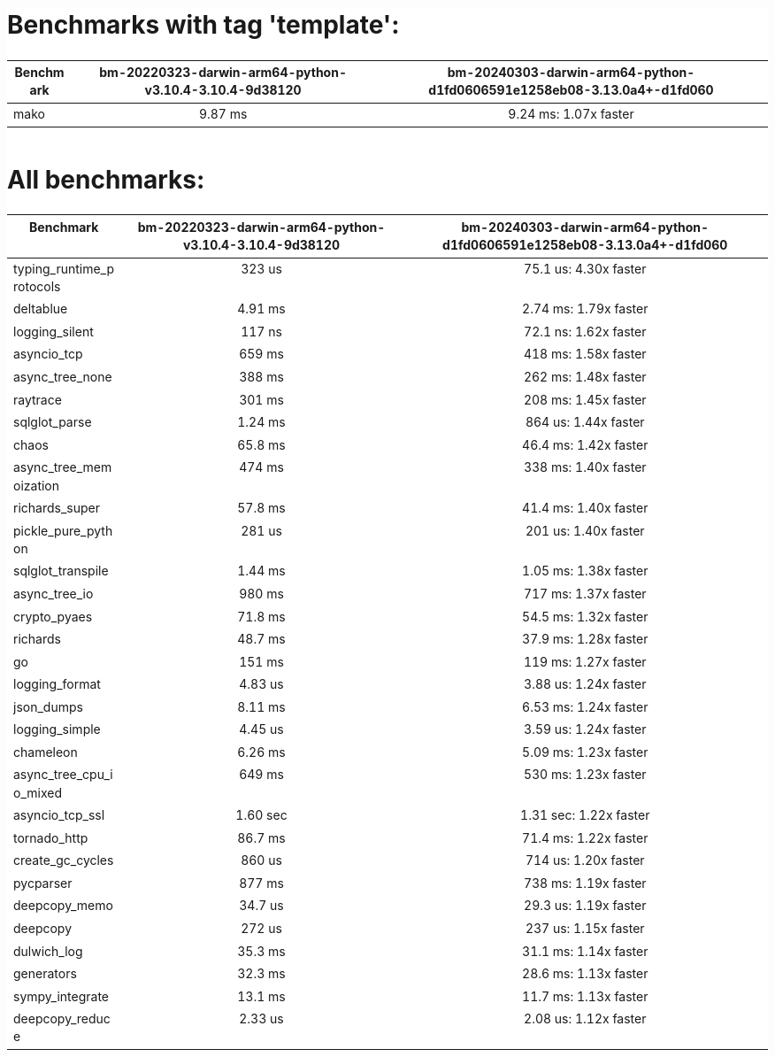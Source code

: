 Benchmarks with tag 'template':
===============================

| Benchmark | bm-20220323-darwin-arm64-python-v3.10.4-3.10.4-9d38120 | bm-20240303-darwin-arm64-python-d1fd0606591e1258eb08-3.13.0a4+-d1fd060 |
|-----------|:------------------------------------------------------:|:----------------------------------------------------------------------:|
| mako      | 9.87 ms                                                | 9.24 ms: 1.07x faster                                                  |

All benchmarks:
===============

| Benchmark                | bm-20220323-darwin-arm64-python-v3.10.4-3.10.4-9d38120 | bm-20240303-darwin-arm64-python-d1fd0606591e1258eb08-3.13.0a4+-d1fd060 |
|--------------------------|:------------------------------------------------------:|:----------------------------------------------------------------------:|
| typing_runtime_protocols | 323 us                                                 | 75.1 us: 4.30x faster                                                  |
| deltablue                | 4.91 ms                                                | 2.74 ms: 1.79x faster                                                  |
| logging_silent           | 117 ns                                                 | 72.1 ns: 1.62x faster                                                  |
| asyncio_tcp              | 659 ms                                                 | 418 ms: 1.58x faster                                                   |
| async_tree_none          | 388 ms                                                 | 262 ms: 1.48x faster                                                   |
| raytrace                 | 301 ms                                                 | 208 ms: 1.45x faster                                                   |
| sqlglot_parse            | 1.24 ms                                                | 864 us: 1.44x faster                                                   |
| chaos                    | 65.8 ms                                                | 46.4 ms: 1.42x faster                                                  |
| async_tree_memoization   | 474 ms                                                 | 338 ms: 1.40x faster                                                   |
| richards_super           | 57.8 ms                                                | 41.4 ms: 1.40x faster                                                  |
| pickle_pure_python       | 281 us                                                 | 201 us: 1.40x faster                                                   |
| sqlglot_transpile        | 1.44 ms                                                | 1.05 ms: 1.38x faster                                                  |
| async_tree_io            | 980 ms                                                 | 717 ms: 1.37x faster                                                   |
| crypto_pyaes             | 71.8 ms                                                | 54.5 ms: 1.32x faster                                                  |
| richards                 | 48.7 ms                                                | 37.9 ms: 1.28x faster                                                  |
| go                       | 151 ms                                                 | 119 ms: 1.27x faster                                                   |
| logging_format           | 4.83 us                                                | 3.88 us: 1.24x faster                                                  |
| json_dumps               | 8.11 ms                                                | 6.53 ms: 1.24x faster                                                  |
| logging_simple           | 4.45 us                                                | 3.59 us: 1.24x faster                                                  |
| chameleon                | 6.26 ms                                                | 5.09 ms: 1.23x faster                                                  |
| async_tree_cpu_io_mixed  | 649 ms                                                 | 530 ms: 1.23x faster                                                   |
| asyncio_tcp_ssl          | 1.60 sec                                               | 1.31 sec: 1.22x faster                                                 |
| tornado_http             | 86.7 ms                                                | 71.4 ms: 1.22x faster                                                  |
| create_gc_cycles         | 860 us                                                 | 714 us: 1.20x faster                                                   |
| pycparser                | 877 ms                                                 | 738 ms: 1.19x faster                                                   |
| deepcopy_memo            | 34.7 us                                                | 29.3 us: 1.19x faster                                                  |
| deepcopy                 | 272 us                                                 | 237 us: 1.15x faster                                                   |
| dulwich_log              | 35.3 ms                                                | 31.1 ms: 1.14x faster                                                  |
| generators               | 32.3 ms                                                | 28.6 ms: 1.13x faster                                                  |
| sympy_integrate          | 13.1 ms                                                | 11.7 ms: 1.13x faster                                                  |
| deepcopy_reduce          | 2.33 us                                                | 2.08 us: 1.12x faster                                                  |